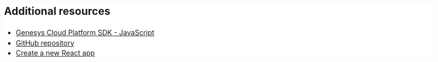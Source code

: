 ## Additional resources

* [Genesys Cloud Platform SDK - JavaScript](https://developer.genesys.cloud/api/rest/client-libraries/javascript/)
* [GitHub repository](https://github.com/GenesysCloudBlueprints/partial-transcription-blueprint.git)
* [Create a new React app](https://reactjs.org/docs/create-a-new-react-app.html)

